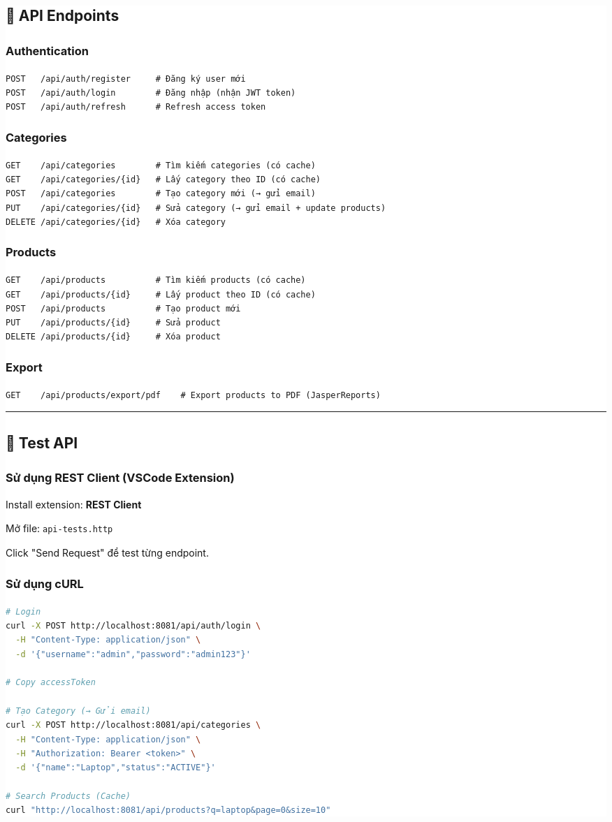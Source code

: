 ## 🔌 API Endpoints

### Authentication

```
POST   /api/auth/register     # Đăng ký user mới
POST   /api/auth/login        # Đăng nhập (nhận JWT token)
POST   /api/auth/refresh      # Refresh access token
```

### Categories

```
GET    /api/categories        # Tìm kiếm categories (có cache)
GET    /api/categories/{id}   # Lấy category theo ID (có cache)
POST   /api/categories        # Tạo category mới (→ gửi email)
PUT    /api/categories/{id}   # Sửa category (→ gửi email + update products)
DELETE /api/categories/{id}   # Xóa category
```

### Products

```
GET    /api/products          # Tìm kiếm products (có cache)
GET    /api/products/{id}     # Lấy product theo ID (có cache)
POST   /api/products          # Tạo product mới
PUT    /api/products/{id}     # Sửa product
DELETE /api/products/{id}     # Xóa product
```

### Export

```
GET    /api/products/export/pdf    # Export products to PDF (JasperReports)
```

---

## 🧪 Test API

### Sử dụng REST Client (VSCode Extension)

Install extension: **REST Client**

Mở file: `api-tests.http`

Click "Send Request" để test từng endpoint.

### Sử dụng cURL

```bash
# Login
curl -X POST http://localhost:8081/api/auth/login \
  -H "Content-Type: application/json" \
  -d '{"username":"admin","password":"admin123"}'

# Copy accessToken

# Tạo Category (→ Gửi email)
curl -X POST http://localhost:8081/api/categories \
  -H "Content-Type: application/json" \
  -H "Authorization: Bearer <token>" \
  -d '{"name":"Laptop","status":"ACTIVE"}'

# Search Products (Cache)
curl "http://localhost:8081/api/products?q=laptop&page=0&size=10"
```